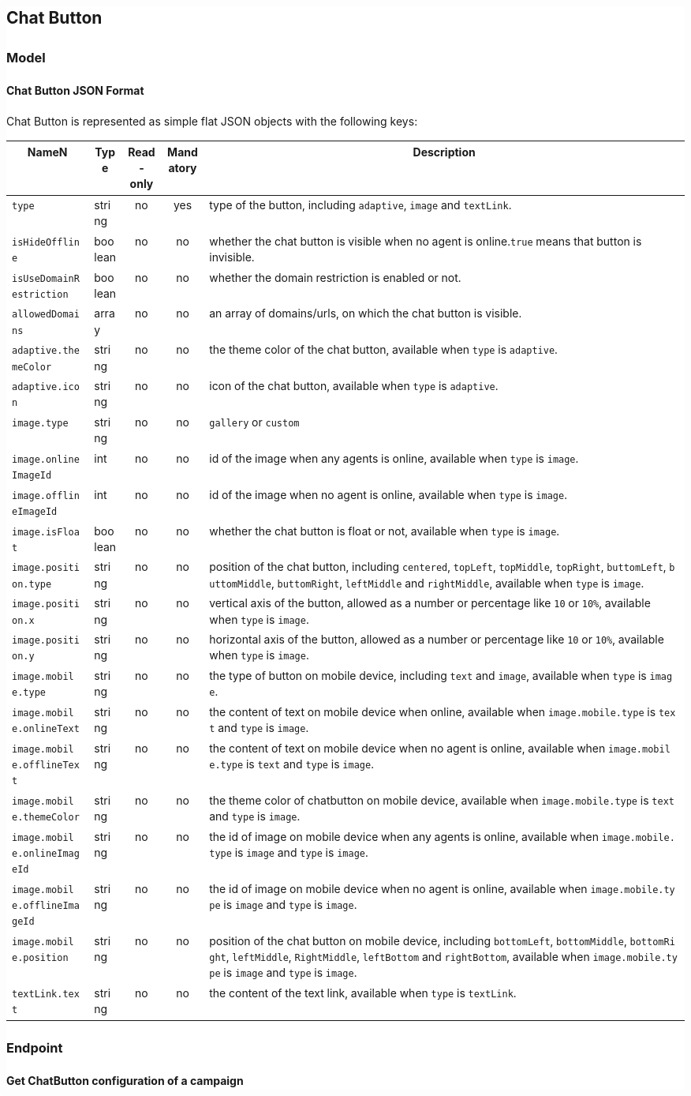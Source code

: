 ## Chat Button

### Model

#### Chat Button JSON Format

  Chat Button is represented as simple flat JSON objects with the following keys:  

  | NameN| Type | Read-only | Mandatory | Description |
  | - | - | :-: | :-: | - |
  | `type` | string | no | yes | type of the button, including `adaptive`, `image` and `textLink`. |
  | `isHideOffline` | boolean | no | no | whether the chat button is visible when no agent is online.`true` means that button is invisible. |
  | `isUseDomainRestriction` | boolean | no | no | whether the domain restriction is enabled or not. |
  | `allowedDomains` | array | no | no | an array of domains/urls, on which the chat button is visible. |
  | `adaptive.themeColor` | string | no | no | the theme color of the chat button, available when `type` is `adaptive`. |
  | `adaptive.icon` | string | no | no | icon of the chat button, available when `type` is `adaptive`. |
  | `image.type` | string | no | no |  `gallery` or `custom` |
  | `image.onlineImageId` | int | no | no | id of the image when any agents is online, available when `type` is `image`. |
  | `image.offlineImageId` | int | no | no | id of the image when no agent is online, available when `type` is `image`. |
  | `image.isFloat` | boolean | no | no |    whether the chat button is float or not, available when `type` is `image`. |
  | `image.position.type` | string | no | no | position of the chat button, including `centered`, `topLeft`, `topMiddle`, `topRight`, `buttomLeft`, `buttomMiddle`, `buttomRight`, `leftMiddle` and `rightMiddle`, available when `type` is `image`. |
  | `image.position.x` | string | no | no | vertical axis of the button, allowed as a number or percentage like `10` or `10%`, available when `type` is `image`. |
  | `image.position.y` | string | no | no | horizontal axis of the button, allowed as a number or percentage like `10` or `10%`, available when `type` is `image`. |
  | `image.mobile.type` | string | no | no | the type of button on mobile device, including `text` and `image`, available when `type` is `image`. |
  | `image.mobile.onlineText` | string | no | no | the content of text on mobile device when online, available when `image.mobile.type` is `text` and `type` is `image`. |
  | `image.mobile.offlineText` | string | no | no | the content of text on mobile device when no agent is online, available when `image.mobile.type` is `text` and `type` is `image`. |
  | `image.mobile.themeColor` | string | no | no | the theme color of chatbutton on mobile device, available when `image.mobile.type` is `text` and `type` is `image`. |
  | `image.mobile.onlineImageId` | string | no | no | the id of image on mobile device when any agents is online, available when `image.mobile.type` is `image` and `type` is `image`. |
  | `image.mobile.offlineImageId` | string | no | no | the id of image on mobile device when no agent is online, available when `image.mobile.type` is `image` and `type` is `image`. |
  | `image.mobile.position` | string | no | no | position of the chat button on mobile device, including `bottomLeft`, `bottomMiddle`, `bottomRight`, `leftMiddle`, `RightMiddle`, `leftBottom` and `rightBottom`, available when `image.mobile.type` is `image` and `type` is `image`. |
  | `textLink.text` | string | no | no | the content of the text link, available when `type` is `textLink`. |

### Endpoint

#### Get ChatButton configuration of a campaign
  